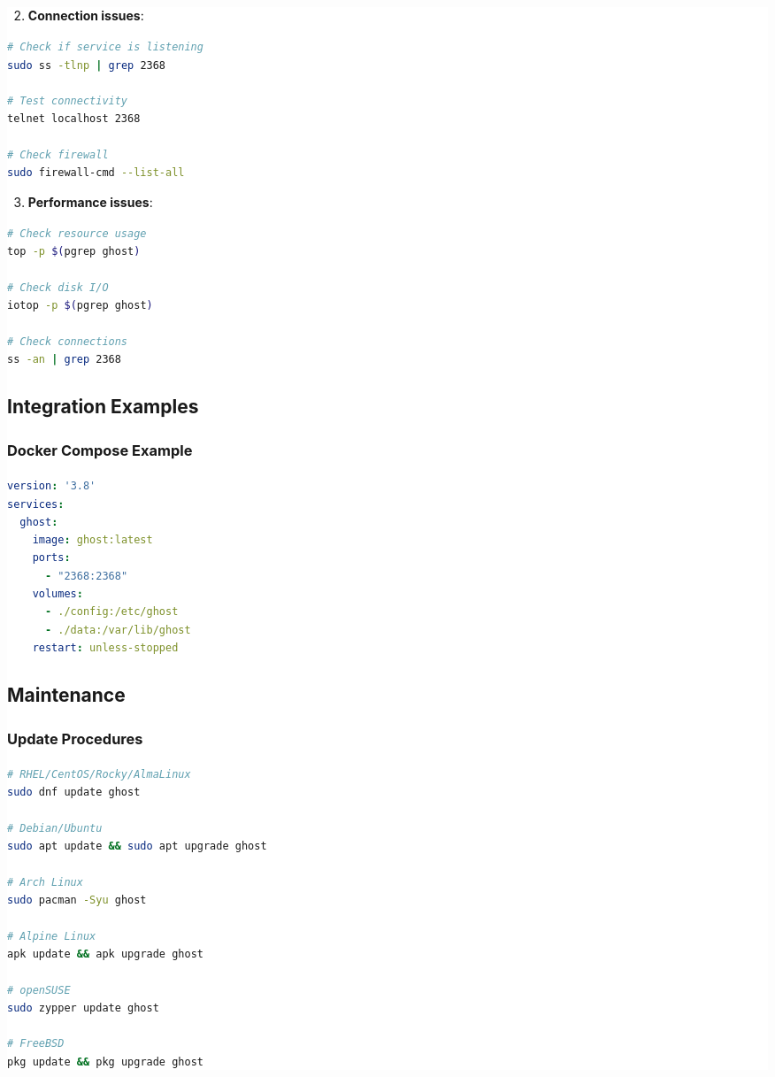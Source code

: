 2. **Connection issues**:
```bash
# Check if service is listening
sudo ss -tlnp | grep 2368

# Test connectivity
telnet localhost 2368

# Check firewall
sudo firewall-cmd --list-all
```

3. **Performance issues**:
```bash
# Check resource usage
top -p $(pgrep ghost)

# Check disk I/O
iotop -p $(pgrep ghost)

# Check connections
ss -an | grep 2368
```

## Integration Examples

### Docker Compose Example

```yaml
version: '3.8'
services:
  ghost:
    image: ghost:latest
    ports:
      - "2368:2368"
    volumes:
      - ./config:/etc/ghost
      - ./data:/var/lib/ghost
    restart: unless-stopped
```

## Maintenance

### Update Procedures

```bash
# RHEL/CentOS/Rocky/AlmaLinux
sudo dnf update ghost

# Debian/Ubuntu
sudo apt update && sudo apt upgrade ghost

# Arch Linux
sudo pacman -Syu ghost

# Alpine Linux
apk update && apk upgrade ghost

# openSUSE
sudo zypper update ghost

# FreeBSD
pkg update && pkg upgrade ghost

```